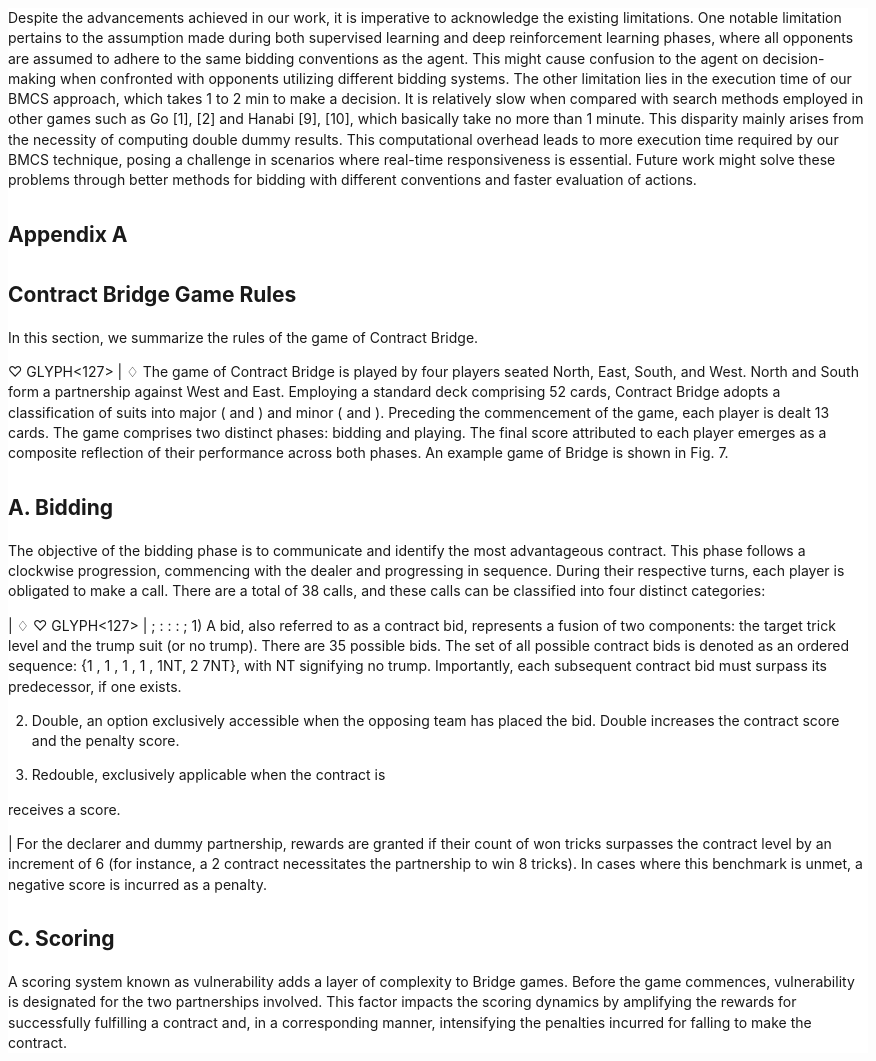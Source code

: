 Despite the advancements achieved in our work, it is imperative  to  acknowledge  the  existing  limitations.  One  notable limitation pertains to the assumption made during both supervised learning and deep reinforcement learning phases, where all opponents are assumed to adhere to the same bidding conventions as the agent. This might cause confusion to the agent on  decision-making  when  confronted  with  opponents  utilizing different bidding systems. The other limitation lies in the execution time of our BMCS approach, which takes 1 to 2 min to make a decision. It is relatively slow when compared with search methods employed in other games such as Go [1], [2] and  Hanabi  [9],  [10],  which  basically  take  no  more  than  1 minute.  This  disparity  mainly  arises  from  the  necessity  of computing  double  dummy  results.  This  computational  overhead  leads  to  more  execution  time  required  by  our  BMCS technique,  posing  a  challenge  in  scenarios  where  real-time responsiveness  is  essential.  Future  work  might  solve  these problems  through  better  methods  for  bidding  with  different conventions and faster evaluation of actions.

## Appendix A

## Contract Bridge Game Rules

In this section, we summarize the rules of the game of Contract Bridge.

♡ GLYPH<127> | ♢ The  game  of  Contract  Bridge  is  played  by  four  players seated North, East, South, and West. North and South form a partnership against West and East. Employing a standard deck comprising 52 cards,  Contract  Bridge  adopts  a  classification of suits into major ( and ) and minor ( and ). Preceding the commencement of the game, each player is dealt 13 cards. The game comprises two distinct phases: bidding and playing. The final score attributed to each player emerges as a composite  reflection  of  their  performance  across  both  phases.  An example game of Bridge is shown in Fig. 7.

## A.  Bidding

The objective of the bidding phase is to communicate and identify the most advantageous contract. This phase follows a clockwise progression, commencing with the dealer and progressing  in  sequence.  During  their  respective  turns,  each player is obligated to make a call. There are a total of 38 calls, and these calls can be classified into four distinct categories:

| ♢ ♡ GLYPH<127> | ; : : : ; 1)  A  bid,  also  referred  to  as  a  contract  bid,  represents  a fusion of two components: the target trick level and the trump suit (or no trump). There are 35 possible bids. The set of all possible contract bids is denoted as an ordered sequence: {1 , 1 , 1 , 1 , 1NT, 2 7NT}, with NT signifying no trump. Importantly,  each  subsequent  contract  bid  must  surpass  its predecessor, if one exists.

2) Double, an option exclusively accessible when the opposing  team  has  placed  the  bid.  Double  increases  the  contract score and the penalty score.

3)  Redouble,  exclusively  applicable  when  the  contract  is

receives a score.

| For  the  declarer  and  dummy  partnership,  rewards  are granted if their count of won tricks surpasses the contract level by an increment of 6 (for instance, a 2 contract necessitates the  partnership  to  win  8  tricks).  In  cases  where  this  benchmark is unmet, a negative score is incurred as a penalty.

## C.  Scoring

A scoring  system  known  as  vulnerability  adds  a  layer  of complexity  to  Bridge  games.  Before  the  game  commences, vulnerability is designated for the two partnerships involved. This  factor  impacts  the  scoring  dynamics  by  amplifying  the rewards for successfully fulfilling a contract and, in a corresponding  manner,  intensifying  the  penalties  incurred  for falling to make the contract.
